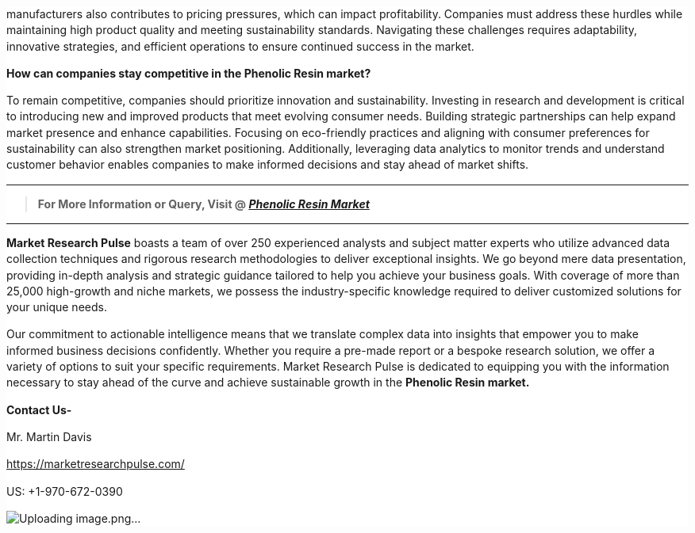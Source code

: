 manufacturers also contributes to pricing pressures, which can impact profitability. Companies must address these hurdles while maintaining high product quality and meeting sustainability standards. Navigating these challenges requires adaptability, innovative strategies, and efficient operations to ensure continued success in the market.</p><p><strong>How can companies stay competitive in the Phenolic Resin market?</strong></p><p>To remain competitive, companies should prioritize innovation and sustainability. Investing in research and development is critical to introducing new and improved products that meet evolving consumer needs. Building strategic partnerships can help expand market presence and enhance capabilities. Focusing on eco-friendly practices and aligning with consumer preferences for sustainability can also strengthen market positioning. Additionally, leveraging data analytics to monitor trends and understand customer behavior enables companies to make informed decisions and stay ahead of market shifts.</p><hr /><blockquote><p><strong>For More Information or Query, Visit @&nbsp;<em><a href="https://marketresearchpulse.com/report/48259/phenolic-resin-market?utm_source=Linkedin&utm_medium=029">Phenolic Resin Market</a></em></strong></p></blockquote><hr /><p><strong>Market Research Pulse</strong> boasts a team of over 250 experienced analysts and subject matter experts who utilize advanced data collection techniques and rigorous research methodologies to deliver exceptional insights. We go beyond mere data presentation, providing in-depth analysis and strategic guidance tailored to help you achieve your business goals. With coverage of more than 25,000 high-growth and niche markets, we possess the industry-specific knowledge required to deliver customized solutions for your unique needs.</p><p>Our commitment to actionable intelligence means that we translate complex data into insights that empower you to make informed business decisions confidently. Whether you require a pre-made report or a bespoke research solution, we offer a variety of options to suit your specific requirements. Market Research Pulse is dedicated to equipping you with the information necessary to stay ahead of the curve and achieve sustainable growth in the <strong>Phenolic Resin market.</strong></p><p><strong>Contact Us-</strong></p><p>Mr. Martin Davis</p><p>https://marketresearchpulse.com/</p><p>US: +1-970-672-0390</p>
![Uploading image.png…]()
